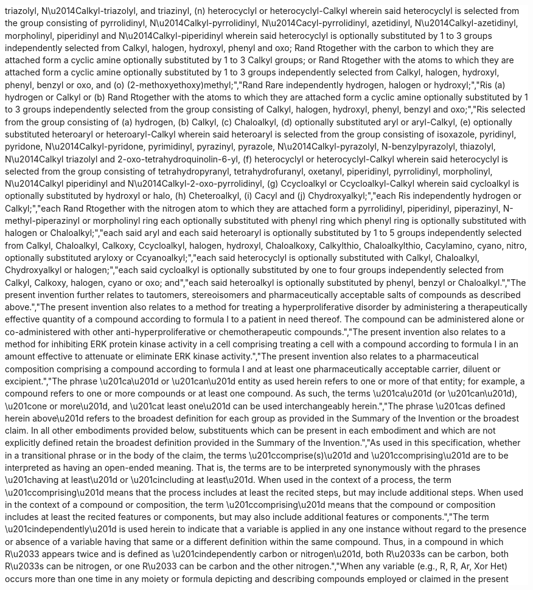triazolyl, N\u2014Calkyl-triazolyl, and triazinyl, (n) heterocyclyl or heterocyclyl-Calkyl wherein said heterocyclyl is selected from the group consisting of pyrrolidinyl, N\u2014Calkyl-pyrrolidinyl, N\u2014Cacyl-pyrrolidinyl, azetidinyl, N\u2014Calkyl-azetidinyl, morpholinyl, piperidinyl and N\u2014Calkyl-piperidinyl wherein said heterocyclyl is optionally substituted by 1 to 3 groups independently selected from Calkyl, halogen, hydroxyl, phenyl and oxo; Rand Rtogether with the carbon to which they are attached form a cyclic amine optionally substituted by 1 to 3 Calkyl groups; or Rand Rtogether with the atoms to which they are attached form a cyclic amine optionally substituted by 1 to 3 groups independently selected from Calkyl, halogen, hydroxyl, phenyl, benzyl or oxo, and (o) (2-methoxyethoxy)methyl;","Rand Rare independently hydrogen, halogen or hydroxyl;","Ris (a) hydrogen or Calkyl or (b) Rand Rtogether with the atoms to which they are attached form a cyclic amine optionally substituted by 1 to 3 groups independently selected from the group consisting of Calkyl, halogen, hydroxyl, phenyl, benzyl and oxo;","Ris selected from the group consisting of (a) hydrogen, (b) Calkyl, (c) Chaloalkyl, (d) optionally substituted aryl or aryl-Calkyl, (e) optionally substituted heteroaryl or heteroaryl-Calkyl wherein said heteroaryl is selected from the group consisting of isoxazole, pyridinyl, pyridone, N\u2014Calkyl-pyridone, pyrimidinyl, pyrazinyl, pyrazole, N\u2014Calkyl-pyrazolyl, N-benzylpyrazolyl, thiazolyl, N\u2014Calkyl triazolyl and 2-oxo-tetrahydroquinolin-6-yl, (f) heterocyclyl or heterocyclyl-Calkyl wherein said heterocyclyl is selected from the group consisting of tetrahydropyranyl, tetrahydrofuranyl, oxetanyl, piperidinyl, pyrrolidinyl, morpholinyl, N\u2014Calkyl piperidinyl and N\u2014Calkyl-2-oxo-pyrrolidinyl, (g) Ccycloalkyl or Ccycloalkyl-Calkyl wherein said cycloalkyl is optionally substituted by hydroxyl or halo, (h) Cheteroalkyl, (i) Cacyl and (j) Chydroxyalkyl;","each Ris independently hydrogen or Calkyl;","each Rand Rtogether with the nitrogen atom to which they are attached form a pyrrolidinyl, piperidinyl, piperazinyl, N-methyl-piperazinyl or morpholinyl ring each optionally substituted with phenyl ring which phenyl ring is optionally substituted with halogen or Chaloalkyl;","each said aryl and each said heteroaryl is optionally substituted by 1 to 5 groups independently selected from Calkyl, Chaloalkyl, Calkoxy, Ccycloalkyl, halogen, hydroxyl, Chaloalkoxy, Calkylthio, Chaloalkylthio, Cacylamino, cyano, nitro, optionally substituted aryloxy or Ccyanoalkyl;","each said heterocyclyl is optionally substituted with Calkyl, Chaloalkyl, Chydroxyalkyl or halogen;","each said cycloalkyl is optionally substituted by one to four groups independently selected from Calkyl, Calkoxy, halogen, cyano or oxo; and","each said heteroalkyl is optionally substituted by phenyl, benzyl or Chaloalkyl.","The present invention further relates to tautomers, stereoisomers and pharmaceutically acceptable salts of compounds as described above.","The present invention also relates to a method for treating a hyperproliferative disorder by administering a therapeutically effective quantity of a compound according to formula I to a patient in need thereof. The compound can be administered alone or co-administered with other anti-hyperproliferative or chemotherapeutic compounds.","The present invention also relates to a method for inhibiting ERK protein kinase activity in a cell comprising treating a cell with a compound according to formula I in an amount effective to attenuate or eliminate ERK kinase activity.","The present invention also relates to a pharmaceutical composition comprising a compound according to formula I and at least one pharmaceutically acceptable carrier, diluent or excipient.","The phrase \u201ca\u201d or \u201can\u201d entity as used herein refers to one or more of that entity; for example, a compound refers to one or more compounds or at least one compound. As such, the terms \u201ca\u201d (or \u201can\u201d), \u201cone or more\u201d, and \u201cat least one\u201d can be used interchangeably herein.","The phrase \u201cas defined herein above\u201d refers to the broadest definition for each group as provided in the Summary of the Invention or the broadest claim. In all other embodiments provided below, substituents which can be present in each embodiment and which are not explicitly defined retain the broadest definition provided in the Summary of the Invention.","As used in this specification, whether in a transitional phrase or in the body of the claim, the terms \u201ccomprise(s)\u201d and \u201ccomprising\u201d are to be interpreted as having an open-ended meaning. That is, the terms are to be interpreted synonymously with the phrases \u201chaving at least\u201d or \u201cincluding at least\u201d. When used in the context of a process, the term \u201ccomprising\u201d means that the process includes at least the recited steps, but may include additional steps. When used in the context of a compound or composition, the term \u201ccomprising\u201d means that the compound or composition includes at least the recited features or components, but may also include additional features or components.","The term \u201cindependently\u201d is used herein to indicate that a variable is applied in any one instance without regard to the presence or absence of a variable having that same or a different definition within the same compound. Thus, in a compound in which R\u2033 appears twice and is defined as \u201cindependently carbon or nitrogen\u201d, both R\u2033s can be carbon, both R\u2033s can be nitrogen, or one R\u2033 can be carbon and the other nitrogen.","When any variable (e.g., R, R, Ar, Xor Het) occurs more than one time in any moiety or formula depicting and describing compounds employed or claimed in the present